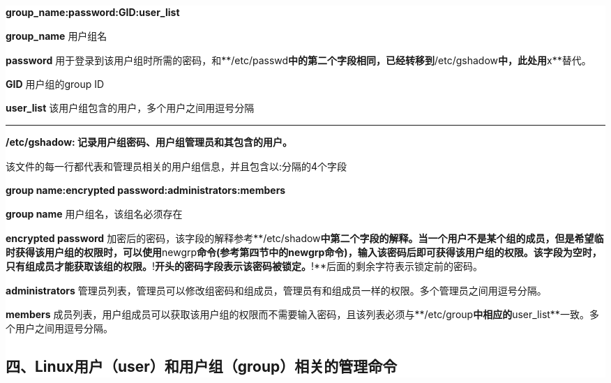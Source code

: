 

**group_name:password:GID:user_list**




**group_name** 用户组名




**password** 用于登录到该用户组时所需的密码，和**/etc/passwd**中的第二个字段相同，已经转移到**/etc/gshadow**中，此处用**x**替代。




**GID** 用户组的group ID




**user_list** 该用户组包含的用户，多个用户之间用逗号分隔






* * *




**/etc/gshadow: 记录用户组密码、用户组管理员和其包含的用户。**




该文件的每一行都代表和管理员相关的用户组信息，并且包含以:分隔的4个字段




**group name:encrypted password:administrators:members**




**group name** 用户组名，该组名必须存在




**encrypted password** 加密后的密码，该字段的解释参考**/etc/shadow**中第二个字段的解释。当一个用户不是某个组的成员，但是希望临时获得该用户组的权限时，可以使用**newgrp**命令(参考第四节中的newgrp命令)，输入该密码后即可获得该用户组的权限。该字段为空时，只有组成员才能获取该组的权限。**!**开头的密码字段表示该密码被锁定。**!**后面的剩余字符表示锁定前的密码。




**administrators** 管理员列表，管理员可以修改组密码和组成员，管理员有和组成员一样的权限。多个管理员之间用逗号分隔。




**members** 成员列表，用户组成员可以获取该用户组的权限而不需要输入密码，且该列表必须与**/etc/group**中相应的**user_list**一致。多个用户之间用逗号分隔。





## 四、Linux用户（user）和用户组（group）相关的管理命令



